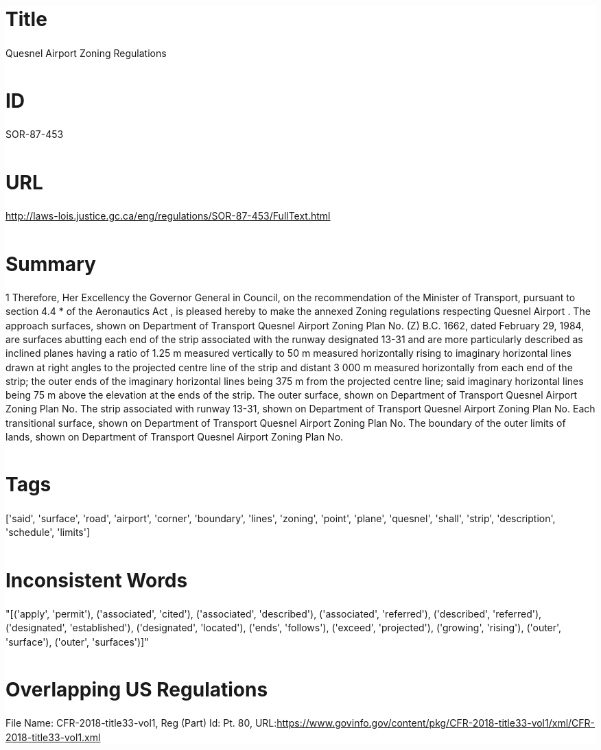 # Title
Quesnel Airport Zoning Regulations


# ID
SOR-87-453

# URL
http://laws-lois.justice.gc.ca/eng/regulations/SOR-87-453/FullText.html


# Summary
1 Therefore, Her Excellency the Governor General in Council, on the recommendation of the Minister of Transport, pursuant to section 4.4 *  of the  Aeronautics Act , is pleased hereby to make the annexed  Zoning regulations respecting Quesnel Airport .
The approach surfaces, shown on Department of Transport Quesnel Airport Zoning Plan No.
(Z) B.C. 1662, dated February 29, 1984, are surfaces abutting each end of the strip associated with the runway designated 13-31 and are more particularly described as inclined planes having a ratio of 1.25 m measured vertically to 50 m measured horizontally rising to imaginary horizontal lines drawn at right angles to the projected centre line of the strip and distant 3 000 m measured horizontally from each end of the strip; the outer ends of the imaginary horizontal lines being 375 m from the projected centre line; said imaginary horizontal lines being 75 m above the elevation at the ends of the strip.
The outer surface, shown on Department of Transport Quesnel Airport Zoning Plan No.
The strip associated with runway 13-31, shown on Department of Transport Quesnel Airport Zoning Plan No.
Each transitional surface, shown on Department of Transport Quesnel Airport Zoning Plan No.
The boundary of the outer limits of lands, shown on Department of Transport Quesnel Airport Zoning Plan No.


# Tags
['said', 'surface', 'road', 'airport', 'corner', 'boundary', 'lines', 'zoning', 'point', 'plane', 'quesnel', 'shall', 'strip', 'description', 'schedule', 'limits']


# Inconsistent Words
"[('apply', 'permit'), ('associated', 'cited'), ('associated', 'described'), ('associated', 'referred'), ('described', 'referred'), ('designated', 'established'), ('designated', 'located'), ('ends', 'follows'), ('exceed', 'projected'), ('growing', 'rising'), ('outer', 'surface'), ('outer', 'surfaces')]"


# Overlapping US Regulations
File Name: CFR-2018-title33-vol1, Reg (Part) Id: Pt. 80, URL:https://www.govinfo.gov/content/pkg/CFR-2018-title33-vol1/xml/CFR-2018-title33-vol1.xml
